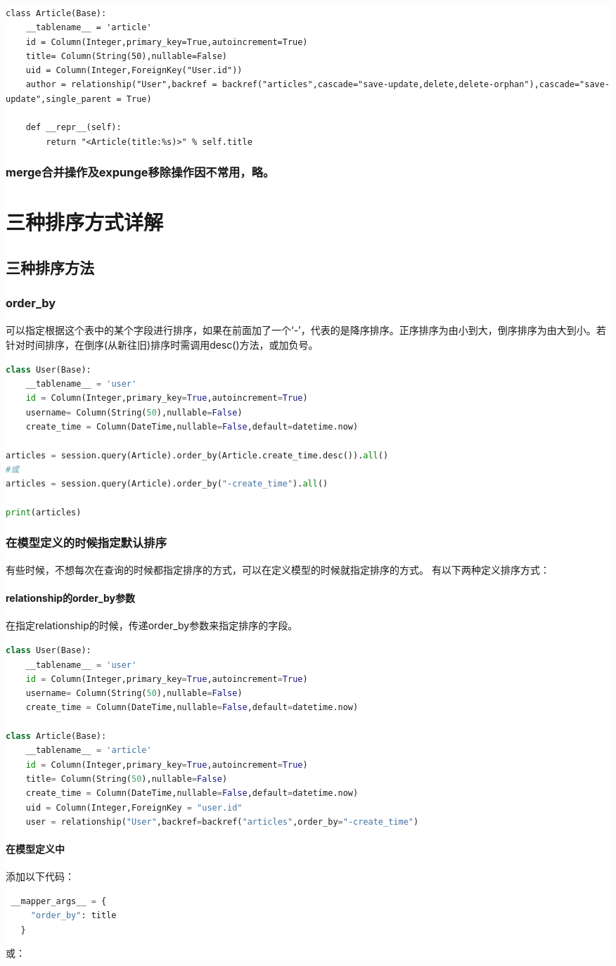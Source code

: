 ```
class Article(Base):
    __tablename__ = 'article'
    id = Column(Integer,primary_key=True,autoincrement=True)
    title= Column(String(50),nullable=False)
    uid = Column(Integer,ForeignKey("User.id"))
    author = relationship("User",backref = backref("articles",cascade="save-update,delete,delete-orphan"),cascade="save-update",single_parent = True)

    def __repr__(self):
        return "<Article(title:%s)>" % self.title

```
### merge合并操作及expunge移除操作因不常用，略。
# 三种排序方式详解
## 三种排序方法
### order_by
可以指定根据这个表中的某个字段进行排序，如果在前面加了一个‘-’，代表的是降序排序。正序排序为由小到大，倒序排序为由大到小。若针对时间排序，在倒序(从新往旧)排序时需调用desc()方法，或加负号。
```python
class User(Base):
    __tablename__ = 'user'
    id = Column(Integer,primary_key=True,autoincrement=True)
    username= Column(String(50),nullable=False)
    create_time = Column(DateTime,nullable=False,default=datetime.now)

articles = session.query(Article).order_by(Article.create_time.desc()).all()
#或
articles = session.query(Article).order_by("-create_time").all()

print(articles)
```
### 在模型定义的时候指定默认排序
有些时候，不想每次在查询的时候都指定排序的方式，可以在定义模型的时候就指定排序的方式。
有以下两种定义排序方式：

#### relationship的order_by参数
在指定relationship的时候，传递order_by参数来指定排序的字段。
```python
class User(Base):
    __tablename__ = 'user'
    id = Column(Integer,primary_key=True,autoincrement=True)
    username= Column(String(50),nullable=False)
    create_time = Column(DateTime,nullable=False,default=datetime.now)

class Article(Base):
    __tablename__ = 'article'
    id = Column(Integer,primary_key=True,autoincrement=True)
    title= Column(String(50),nullable=False)
    create_time = Column(DateTime,nullable=False,default=datetime.now)
    uid = Column(Integer,ForeignKey = "user.id"
    user = relationship("User",backref=backref("articles",order_by="-create_time")
```
#### 在模型定义中
添加以下代码：
```python
 __mapper_args__ = {
     "order_by": title
   }
```
或：